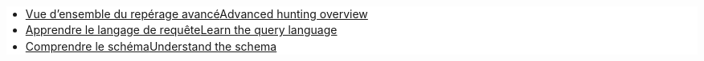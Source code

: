 - [<span data-ttu-id="174e8-169">Vue d’ensemble du repérage avancé</span><span class="sxs-lookup"><span data-stu-id="174e8-169">Advanced hunting overview</span></span>](advanced-hunting-overview.md)
- [<span data-ttu-id="174e8-170">Apprendre le langage de requête</span><span class="sxs-lookup"><span data-stu-id="174e8-170">Learn the query language</span></span>](advanced-hunting-query-language.md)
- [<span data-ttu-id="174e8-171">Comprendre le schéma</span><span class="sxs-lookup"><span data-stu-id="174e8-171">Understand the schema</span></span>](advanced-hunting-schema-reference.md)
